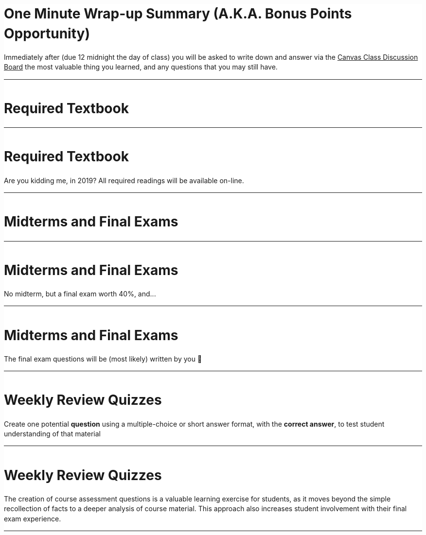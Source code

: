 
# One Minute Wrap-up Summary (A.K.A. Bonus Points Opportunity)

Immediately after (due 12 midnight the day of class) you will be asked to write down and answer via the [Canvas Class Discussion Board](https://canvas.sfu.ca/courses/47119/discussion_topics) the most valuable thing you learned, and any questions that you may still have.

---

# Required Textbook

---

# Required Textbook

Are you kidding me, in 2019? All required readings will be available on-line.

---

# Midterms and Final Exams

---

# Midterms and Final Exams

No midterm, but a final exam worth 40%, and...

---

# Midterms and Final Exams

The final exam questions will be (most likely) written by you 🎉

---

# Weekly Review Quizzes

Create one potential **question** using a multiple-choice or short answer format, with the **correct answer**, to test student understanding of that material

---

# Weekly Review Quizzes

The creation of course assessment questions is a valuable learning exercise for students, as it moves beyond the simple recollection of facts to a deeper analysis of course material. This approach also increases student involvement with their final exam experience.

---